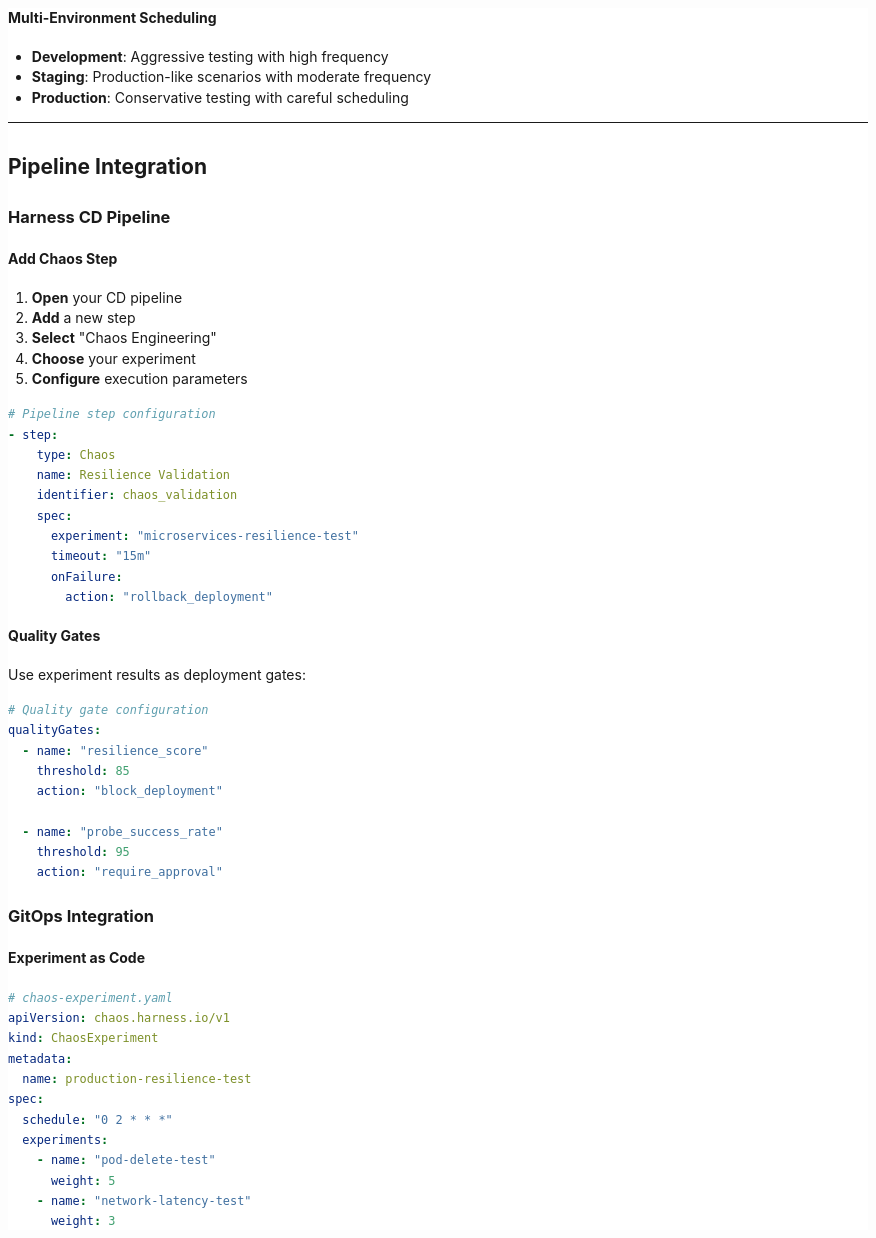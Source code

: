 #### Multi-Environment Scheduling
- **Development**: Aggressive testing with high frequency
- **Staging**: Production-like scenarios with moderate frequency
- **Production**: Conservative testing with careful scheduling

---

## Pipeline Integration

### Harness CD Pipeline

#### Add Chaos Step
1. **Open** your CD pipeline
2. **Add** a new step
3. **Select** "Chaos Engineering"
4. **Choose** your experiment
5. **Configure** execution parameters

```yaml
# Pipeline step configuration
- step:
    type: Chaos
    name: Resilience Validation
    identifier: chaos_validation
    spec:
      experiment: "microservices-resilience-test"
      timeout: "15m"
      onFailure:
        action: "rollback_deployment"
```

#### Quality Gates
Use experiment results as deployment gates:

```yaml
# Quality gate configuration
qualityGates:
  - name: "resilience_score"
    threshold: 85
    action: "block_deployment"
    
  - name: "probe_success_rate"
    threshold: 95
    action: "require_approval"
```

### GitOps Integration

#### Experiment as Code
```yaml
# chaos-experiment.yaml
apiVersion: chaos.harness.io/v1
kind: ChaosExperiment
metadata:
  name: production-resilience-test
spec:
  schedule: "0 2 * * *"
  experiments:
    - name: "pod-delete-test"
      weight: 5
    - name: "network-latency-test"
      weight: 3
```
